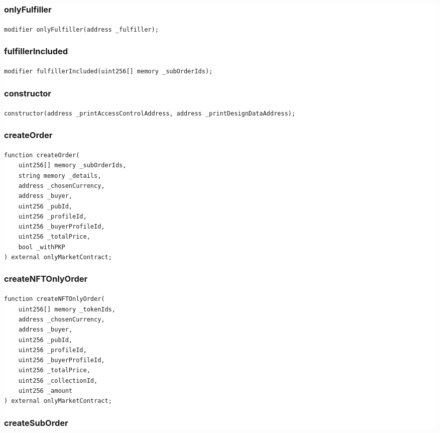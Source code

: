 ### onlyFulfiller


```solidity
modifier onlyFulfiller(address _fulfiller);
```

### fulfillerIncluded


```solidity
modifier fulfillerIncluded(uint256[] memory _subOrderIds);
```

### constructor


```solidity
constructor(address _printAccessControlAddress, address _printDesignDataAddress);
```

### createOrder


```solidity
function createOrder(
    uint256[] memory _subOrderIds,
    string memory _details,
    address _chosenCurrency,
    address _buyer,
    uint256 _pubId,
    uint256 _profileId,
    uint256 _buyerProfileId,
    uint256 _totalPrice,
    bool _withPKP
) external onlyMarketContract;
```

### createNFTOnlyOrder


```solidity
function createNFTOnlyOrder(
    uint256[] memory _tokenIds,
    address _chosenCurrency,
    address _buyer,
    uint256 _pubId,
    uint256 _profileId,
    uint256 _buyerProfileId,
    uint256 _totalPrice,
    uint256 _collectionId,
    uint256 _amount
) external onlyMarketContract;
```

### createSubOrder
